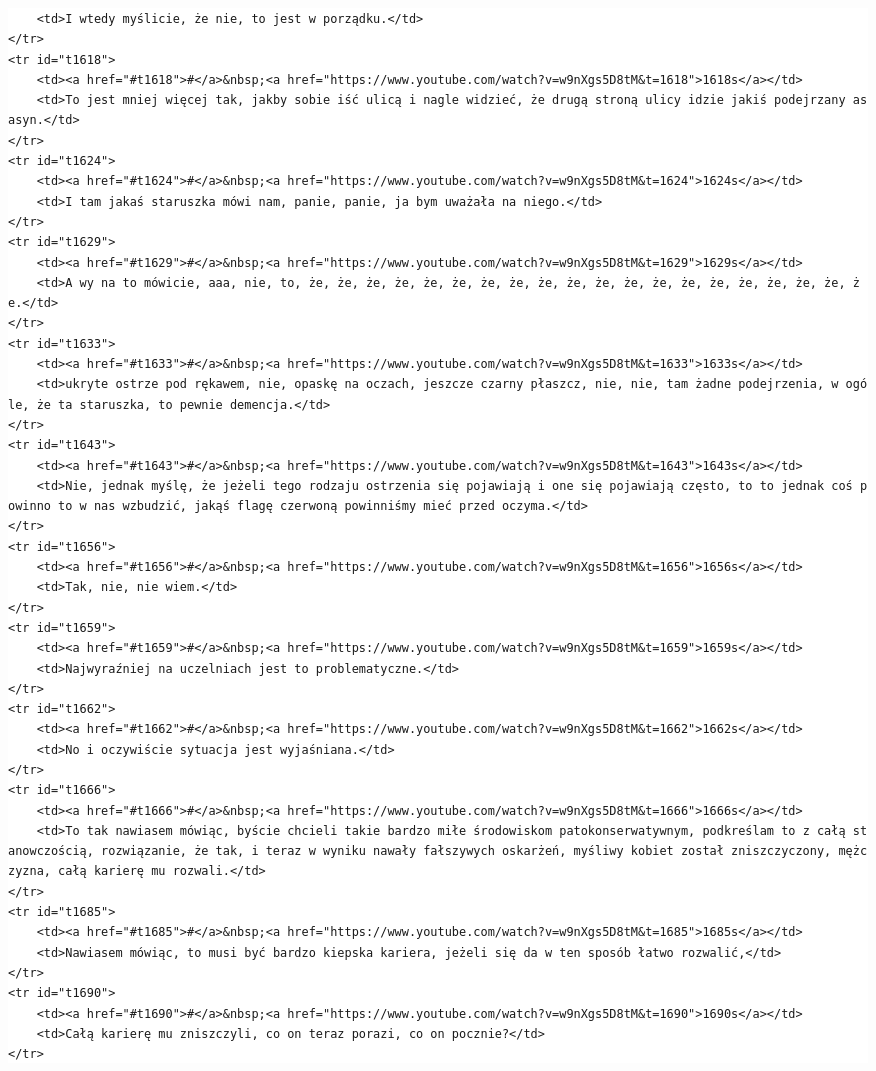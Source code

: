         <td>I wtedy myślicie, że nie, to jest w porządku.</td>
    </tr>
    <tr id="t1618">
        <td><a href="#t1618">#</a>&nbsp;<a href="https://www.youtube.com/watch?v=w9nXgs5D8tM&t=1618">1618s</a></td>
        <td>To jest mniej więcej tak, jakby sobie iść ulicą i nagle widzieć, że drugą stroną ulicy idzie jakiś podejrzany asasyn.</td>
    </tr>
    <tr id="t1624">
        <td><a href="#t1624">#</a>&nbsp;<a href="https://www.youtube.com/watch?v=w9nXgs5D8tM&t=1624">1624s</a></td>
        <td>I tam jakaś staruszka mówi nam, panie, panie, ja bym uważała na niego.</td>
    </tr>
    <tr id="t1629">
        <td><a href="#t1629">#</a>&nbsp;<a href="https://www.youtube.com/watch?v=w9nXgs5D8tM&t=1629">1629s</a></td>
        <td>A wy na to mówicie, aaa, nie, to, że, że, że, że, że, że, że, że, że, że, że, że, że, że, że, że, że, że, że, że.</td>
    </tr>
    <tr id="t1633">
        <td><a href="#t1633">#</a>&nbsp;<a href="https://www.youtube.com/watch?v=w9nXgs5D8tM&t=1633">1633s</a></td>
        <td>ukryte ostrze pod rękawem, nie, opaskę na oczach, jeszcze czarny płaszcz, nie, nie, tam żadne podejrzenia, w ogóle, że ta staruszka, to pewnie demencja.</td>
    </tr>
    <tr id="t1643">
        <td><a href="#t1643">#</a>&nbsp;<a href="https://www.youtube.com/watch?v=w9nXgs5D8tM&t=1643">1643s</a></td>
        <td>Nie, jednak myślę, że jeżeli tego rodzaju ostrzenia się pojawiają i one się pojawiają często, to to jednak coś powinno to w nas wzbudzić, jakąś flagę czerwoną powinniśmy mieć przed oczyma.</td>
    </tr>
    <tr id="t1656">
        <td><a href="#t1656">#</a>&nbsp;<a href="https://www.youtube.com/watch?v=w9nXgs5D8tM&t=1656">1656s</a></td>
        <td>Tak, nie, nie wiem.</td>
    </tr>
    <tr id="t1659">
        <td><a href="#t1659">#</a>&nbsp;<a href="https://www.youtube.com/watch?v=w9nXgs5D8tM&t=1659">1659s</a></td>
        <td>Najwyraźniej na uczelniach jest to problematyczne.</td>
    </tr>
    <tr id="t1662">
        <td><a href="#t1662">#</a>&nbsp;<a href="https://www.youtube.com/watch?v=w9nXgs5D8tM&t=1662">1662s</a></td>
        <td>No i oczywiście sytuacja jest wyjaśniana.</td>
    </tr>
    <tr id="t1666">
        <td><a href="#t1666">#</a>&nbsp;<a href="https://www.youtube.com/watch?v=w9nXgs5D8tM&t=1666">1666s</a></td>
        <td>To tak nawiasem mówiąc, byście chcieli takie bardzo miłe środowiskom patokonserwatywnym, podkreślam to z całą stanowczością, rozwiązanie, że tak, i teraz w wyniku nawały fałszywych oskarżeń, myśliwy kobiet został zniszczyczony, mężczyzna, całą karierę mu rozwali.</td>
    </tr>
    <tr id="t1685">
        <td><a href="#t1685">#</a>&nbsp;<a href="https://www.youtube.com/watch?v=w9nXgs5D8tM&t=1685">1685s</a></td>
        <td>Nawiasem mówiąc, to musi być bardzo kiepska kariera, jeżeli się da w ten sposób łatwo rozwalić,</td>
    </tr>
    <tr id="t1690">
        <td><a href="#t1690">#</a>&nbsp;<a href="https://www.youtube.com/watch?v=w9nXgs5D8tM&t=1690">1690s</a></td>
        <td>Całą karierę mu zniszczyli, co on teraz porazi, co on pocznie?</td>
    </tr>